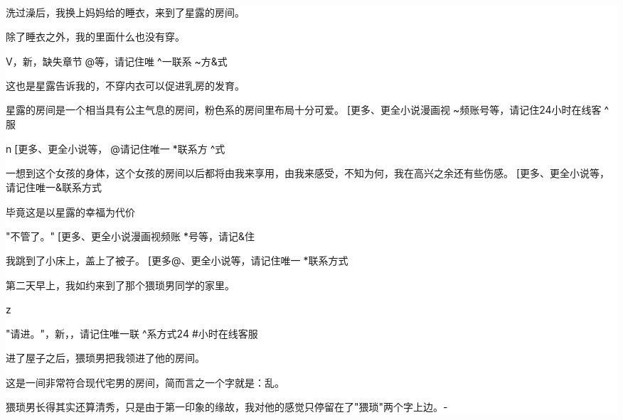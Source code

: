 洗过澡后，我换上妈妈给的睡衣，来到了星露的房间。



除了睡衣之外，我的里面什么也没有穿。



V，新，缺失章节 @等，请记住唯 ^一联系 ~方&式



这也是星露告诉我的，不穿内衣可以促进乳房的发育。





星露的房间是一个相当具有公主气息的房间，粉色系的房间里布局十分可爱。 [更多、更全小说漫画视 ~频账号等，请记住24小时在线客 ^服



n [更多、更全小说等， @请记住唯一 *联系方 ^式



一想到这个女孩的身体，这个女孩的房间以后都将由我来享用，由我来感受，不知为何，我在高兴之余还有些伤感。 [更多、更全小说等，请记住唯一&联系方式





毕竟这是以星露的幸福为代价





"不管了。" [更多、更全小说漫画视频账 *号等，请记&住



我跳到了小床上，盖上了被子。 [更多@、更全小说等，请记住唯一 *联系方式







第二天早上，我如约来到了那个猥琐男同学的家里。

z





"请进。"，新，，请记住唯一联 ^系方式24 #小时在线客服





进了屋子之后，猥琐男把我领进了他的房间。





这是一间非常符合现代宅男的房间，简而言之一个字就是：乱。



猥琐男长得其实还算清秀，只是由于第一印象的缘故，我对他的感觉只停留在了"猥琐"两个字上边。-




